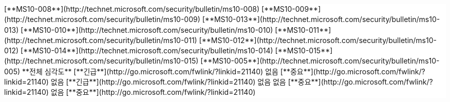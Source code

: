 </td>
<td style="border:1px solid black;">
[**MS10-008**](http://technet.microsoft.com/security/bulletin/ms10-008)
</td>
<td style="border:1px solid black;">
[**MS10-009**](http://technet.microsoft.com/security/bulletin/ms10-009)
</td>
<td style="border:1px solid black;">
[**MS10-013**](http://technet.microsoft.com/security/bulletin/ms10-013)
</td>
<td style="border:1px solid black;">
[**MS10-010**](http://technet.microsoft.com/security/bulletin/ms10-010)
</td>
<td style="border:1px solid black;">
[**MS10-011**](http://technet.microsoft.com/security/bulletin/ms10-011)
</td>
<td style="border:1px solid black;">
[**MS10-012**](http://technet.microsoft.com/security/bulletin/ms10-012)
</td>
<td style="border:1px solid black;">
[**MS10-014**](http://technet.microsoft.com/security/bulletin/ms10-014)
</td>
<td style="border:1px solid black;">
[**MS10-015**](http://technet.microsoft.com/security/bulletin/ms10-015)
</td>
<td style="border:1px solid black;">
[**MS10-005**](http://technet.microsoft.com/security/bulletin/ms10-005)
</td>
</tr>
<tr>
<td style="border:1px solid black;">
**전체 심각도**
</td>
<td style="border:1px solid black;">
[**긴급**](http://go.microsoft.com/fwlink/?linkid=21140)
</td>
<td style="border:1px solid black;">
없음
</td>
<td style="border:1px solid black;">
[**중요**](http://go.microsoft.com/fwlink/?linkid=21140)
</td>
<td style="border:1px solid black;">
없음
</td>
<td style="border:1px solid black;">
[**긴급**](http://go.microsoft.com/fwlink/?linkid=21140)
</td>
<td style="border:1px solid black;">
없음
</td>
<td style="border:1px solid black;">
없음
</td>
<td style="border:1px solid black;">
[**중요**](http://go.microsoft.com/fwlink/?linkid=21140)
</td>
<td style="border:1px solid black;">
없음
</td>
<td style="border:1px solid black;">
[**중요**](http://go.microsoft.com/fwlink/?linkid=21140)
</td>
<td style="border:1px solid black;">